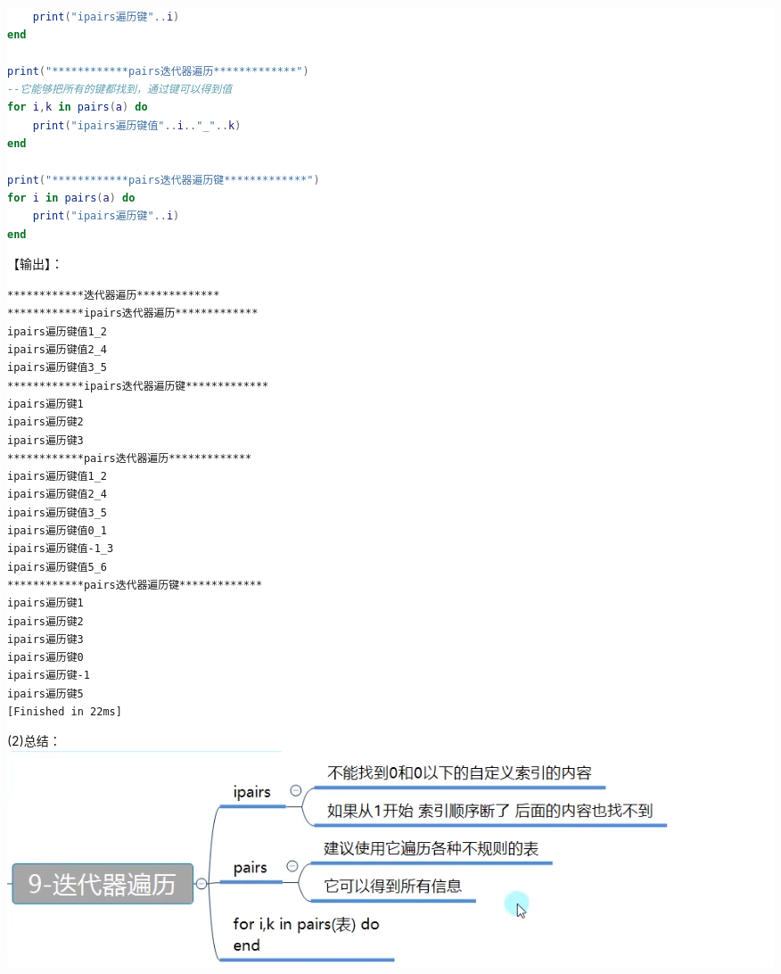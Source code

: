 ```lua
	print("ipairs遍历键"..i)
end

print("************pairs迭代器遍历*************")
--它能够把所有的键都找到，通过键可以得到值
for i,k in pairs(a) do
	print("ipairs遍历键值"..i.."_"..k)
end

print("************pairs迭代器遍历键*************")
for i in pairs(a) do
	print("ipairs遍历键"..i)
end
```
【输出】：  
```
************迭代器遍历*************
************ipairs迭代器遍历*************
ipairs遍历键值1_2
ipairs遍历键值2_4
ipairs遍历键值3_5
************ipairs迭代器遍历键*************
ipairs遍历键1
ipairs遍历键2
ipairs遍历键3
************pairs迭代器遍历*************
ipairs遍历键值1_2
ipairs遍历键值2_4
ipairs遍历键值3_5
ipairs遍历键值0_1
ipairs遍历键值-1_3
ipairs遍历键值5_6
************pairs迭代器遍历键*************
ipairs遍历键1
ipairs遍历键2
ipairs遍历键3
ipairs遍历键0
ipairs遍历键-1
ipairs遍历键5
[Finished in 22ms]
```
(2)总结：  
![picture 19](images/ff396737121d29cbaeefdce19ffce8c1cf185a3576065b5cb1e37af59118c5e8.png)  
